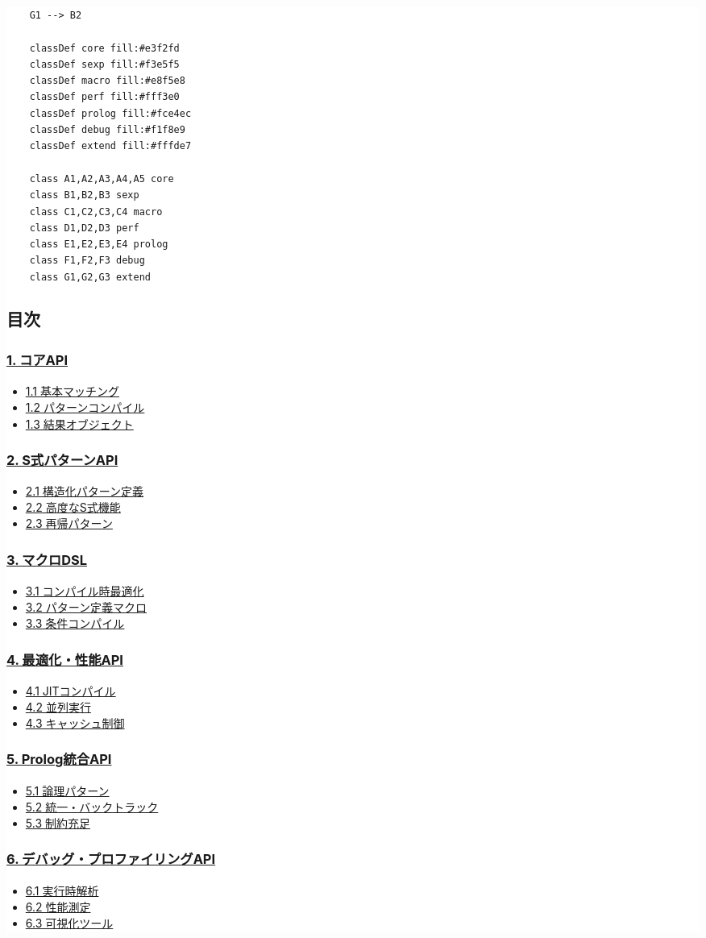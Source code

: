 ```mermaid
    G1 --> B2

    classDef core fill:#e3f2fd
    classDef sexp fill:#f3e5f5
    classDef macro fill:#e8f5e8
    classDef perf fill:#fff3e0
    classDef prolog fill:#fce4ec
    classDef debug fill:#f1f8e9
    classDef extend fill:#fffde7

    class A1,A2,A3,A4,A5 core
    class B1,B2,B3 sexp
    class C1,C2,C3,C4 macro
    class D1,D2,D3 perf
    class E1,E2,E3,E4 prolog
    class F1,F2,F3 debug
    class G1,G2,G3 extend
```

## 目次

### [1. コアAPI](#1-コアapi)
- [1.1 基本マッチング](#11-基本マッチング)
- [1.2 パターンコンパイル](#12-パターンコンパイル)
- [1.3 結果オブジェクト](#13-結果オブジェクト)

### [2. S式パターンAPI](#2-s式パターンapi)
- [2.1 構造化パターン定義](#21-構造化パターン定義)
- [2.2 高度なS式機能](#22-高度なs式機能)
- [2.3 再帰パターン](#23-再帰パターン)

### [3. マクロDSL](#3-マクロdsl)
- [3.1 コンパイル時最適化](#31-コンパイル時最適化)
- [3.2 パターン定義マクロ](#32-パターン定義マクロ)
- [3.3 条件コンパイル](#33-条件コンパイル)

### [4. 最適化・性能API](#4-最適化性能api)
- [4.1 JITコンパイル](#41-jitコンパイル)
- [4.2 並列実行](#42-並列実行)
- [4.3 キャッシュ制御](#43-キャッシュ制御)

### [5. Prolog統合API](#5-prolog統合api)
- [5.1 論理パターン](#51-論理パターン)
- [5.2 統一・バックトラック](#52-統一バックトラック)
- [5.3 制約充足](#53-制約充足)

### [6. デバッグ・プロファイリングAPI](#6-デバッグプロファイリングapi)
- [6.1 実行時解析](#61-実行時解析)
- [6.2 性能測定](#62-性能測定)
- [6.3 可視化ツール](#63-可視化ツール)

